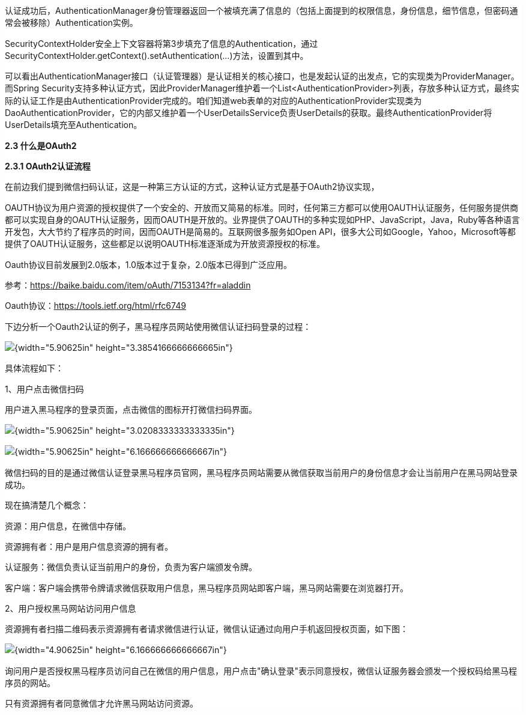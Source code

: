 认证成功后，AuthenticationManager身份管理器返回一个被填充满了信息的（包括上面提到的权限信息，身份信息，细节信息，但密码通常会被移除）Authentication实例。

SecurityContextHolder安全上下文容器将第3步填充了信息的Authentication，通过SecurityContextHolder.getContext().setAuthentication(...)方法，设置到其中。

可以看出AuthenticationManager接口（认证管理器）是认证相关的核心接口，也是发起认证的出发点，它的实现类为ProviderManager。而Spring Security支持多种认证方式，因此ProviderManager维护着一个List\<AuthenticationProvider\>列表，存放多种认证方式，最终实际的认证工作是由AuthenticationProvider完成的。咱们知道web表单的对应的AuthenticationProvider实现类为DaoAuthenticationProvider，它的内部又维护着一个UserDetailsService负责UserDetails的获取。最终AuthenticationProvider将UserDetails填充至Authentication。

**2.3 什么是OAuth2**

**2.3.1 OAuth2认证流程**

在前边我们提到微信扫码认证，这是一种第三方认证的方式，这种认证方式是基于OAuth2协议实现，

OAUTH协议为用户资源的授权提供了一个安全的、开放而又简易的标准。同时，任何第三方都可以使用OAUTH认证服务，任何服务提供商都可以实现自身的OAUTH认证服务，因而OAUTH是开放的。业界提供了OAUTH的多种实现如PHP、JavaScript，Java，Ruby等各种语言开发包，大大节约了程序员的时间，因而OAUTH是简易的。互联网很多服务如Open API，很多大公司如Google，Yahoo，Microsoft等都提供了OAUTH认证服务，这些都足以说明OAUTH标准逐渐成为开放资源授权的标准。

Oauth协议目前发展到2.0版本，1.0版本过于复杂，2.0版本已得到广泛应用。

参考：<https://baike.baidu.com/item/oAuth/7153134?fr=aladdin>

Oauth协议：<https://tools.ietf.org/html/rfc6749>

下边分析一个Oauth2认证的例子，黑马程序员网站使用微信认证扫码登录的过程：

![](http://mxchen-figure-bed.oss-cn-hangzhou.aliyuncs.com/img/2023/01/29/20230129004417-14.png){width="5.90625in" height="3.3854166666666665in"}

具体流程如下：

1、用户点击微信扫码

用户进入黑马程序的登录页面，点击微信的图标开打微信扫码界面。

![](http://mxchen-figure-bed.oss-cn-hangzhou.aliyuncs.com/img/2023/01/29/20230129004417-15.png){width="5.90625in" height="3.0208333333333335in"}

![](http://mxchen-figure-bed.oss-cn-hangzhou.aliyuncs.com/img/2023/01/29/20230129004417-16.png){width="5.90625in" height="6.166666666666667in"}

微信扫码的目的是通过微信认证登录黑马程序员官网，黑马程序员网站需要从微信获取当前用户的身份信息才会让当前用户在黑马网站登录成功。

现在搞清楚几个概念：

资源：用户信息，在微信中存储。

资源拥有者：用户是用户信息资源的拥有者。

认证服务：微信负责认证当前用户的身份，负责为客户端颁发令牌。

客户端：客户端会携带令牌请求微信获取用户信息，黑马程序员网站即客户端，黑马网站需要在浏览器打开。

2、用户授权黑马网站访问用户信息

资源拥有者扫描二维码表示资源拥有者请求微信进行认证，微信认证通过向用户手机返回授权页面，如下图：

![](http://mxchen-figure-bed.oss-cn-hangzhou.aliyuncs.com/img/2023/01/29/20230129004417-17.png){width="4.90625in" height="6.166666666666667in"}

询问用户是否授权黑马程序员访问自己在微信的用户信息，用户点击"确认登录"表示同意授权，微信认证服务器会颁发一个授权码给黑马程序员的网站。

只有资源拥有者同意微信才允许黑马网站访问资源。
